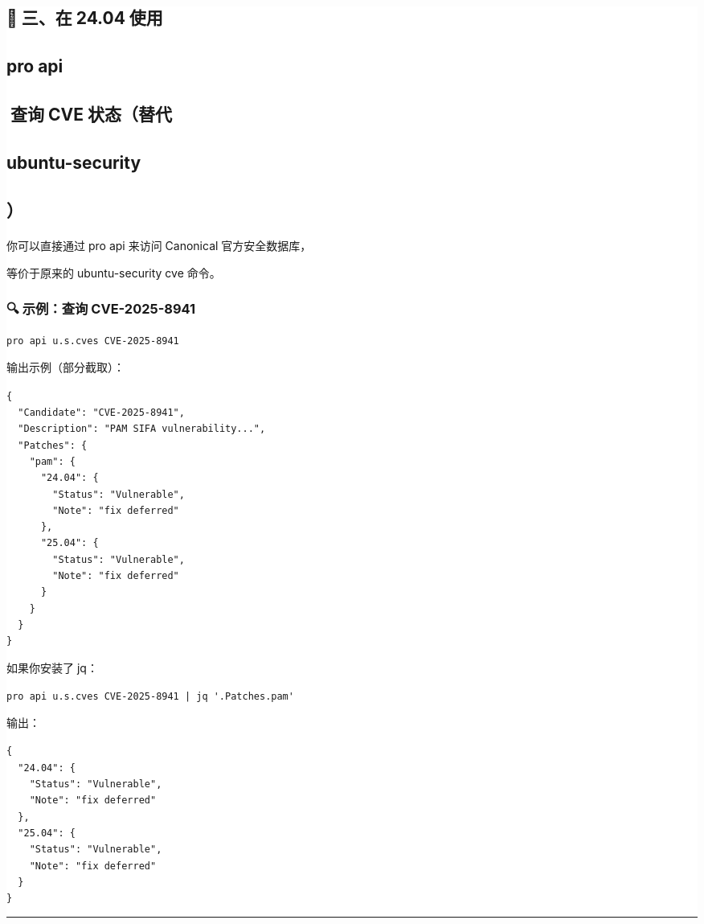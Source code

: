 
## **🧩 三、在 24.04 使用** 

## **pro api**

##  **查询 CVE 状态（替代** 

## **ubuntu-security**

## **）**

  

你可以直接通过 pro api 来访问 Canonical 官方安全数据库，

等价于原来的 ubuntu-security cve 命令。

  

### **🔍 示例：查询 CVE-2025-8941**

```
pro api u.s.cves CVE-2025-8941
```

输出示例（部分截取）：

```
{
  "Candidate": "CVE-2025-8941",
  "Description": "PAM SIFA vulnerability...",
  "Patches": {
    "pam": {
      "24.04": {
        "Status": "Vulnerable",
        "Note": "fix deferred"
      },
      "25.04": {
        "Status": "Vulnerable",
        "Note": "fix deferred"
      }
    }
  }
}
```

如果你安装了 jq：

```
pro api u.s.cves CVE-2025-8941 | jq '.Patches.pam'
```

输出：

```
{
  "24.04": {
    "Status": "Vulnerable",
    "Note": "fix deferred"
  },
  "25.04": {
    "Status": "Vulnerable",
    "Note": "fix deferred"
  }
}
```

---